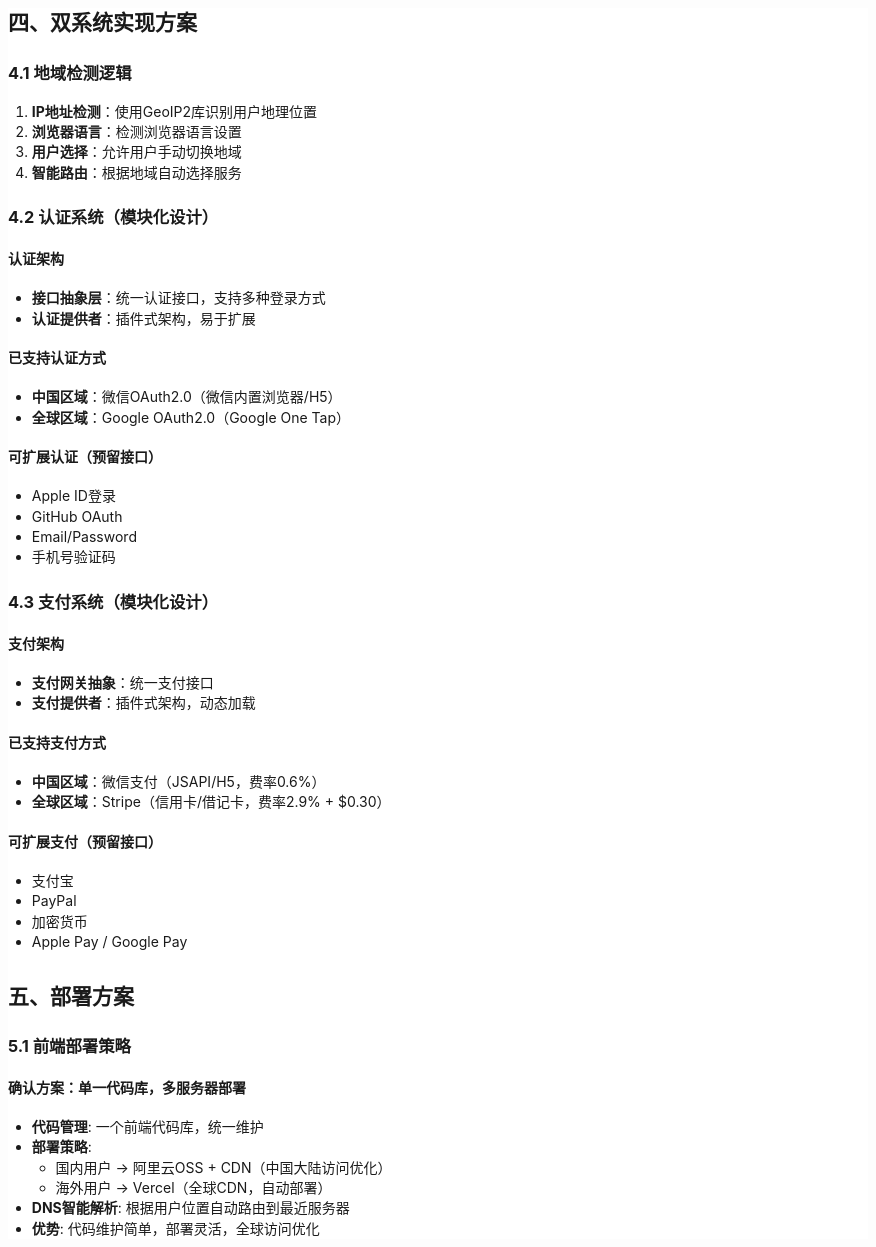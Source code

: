 ## 四、双系统实现方案

### 4.1 地域检测逻辑
1. **IP地址检测**：使用GeoIP2库识别用户地理位置
2. **浏览器语言**：检测浏览器语言设置
3. **用户选择**：允许用户手动切换地域
4. **智能路由**：根据地域自动选择服务

### 4.2 认证系统（模块化设计）
#### 认证架构
- **接口抽象层**：统一认证接口，支持多种登录方式
- **认证提供者**：插件式架构，易于扩展

#### 已支持认证方式
- **中国区域**：微信OAuth2.0（微信内置浏览器/H5）
- **全球区域**：Google OAuth2.0（Google One Tap）

#### 可扩展认证（预留接口）
- Apple ID登录
- GitHub OAuth
- Email/Password
- 手机号验证码

### 4.3 支付系统（模块化设计）
#### 支付架构
- **支付网关抽象**：统一支付接口
- **支付提供者**：插件式架构，动态加载

#### 已支持支付方式
- **中国区域**：微信支付（JSAPI/H5，费率0.6%）
- **全球区域**：Stripe（信用卡/借记卡，费率2.9% + $0.30）

#### 可扩展支付（预留接口）
- 支付宝
- PayPal
- 加密货币
- Apple Pay / Google Pay

## 五、部署方案

### 5.1 前端部署策略

#### 确认方案：单一代码库，多服务器部署
- **代码管理**: 一个前端代码库，统一维护
- **部署策略**:
  - 国内用户 → 阿里云OSS + CDN（中国大陆访问优化）
  - 海外用户 → Vercel（全球CDN，自动部署）
- **DNS智能解析**: 根据用户位置自动路由到最近服务器
- **优势**: 代码维护简单，部署灵活，全球访问优化
